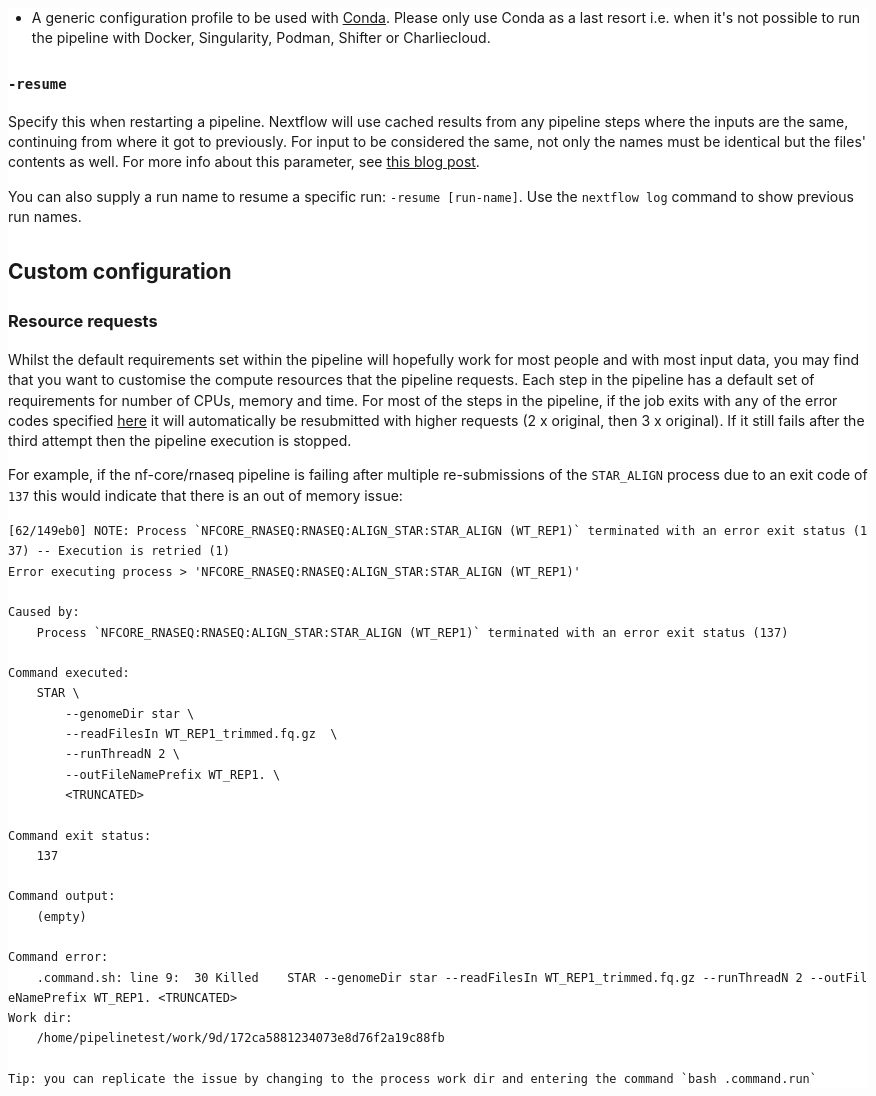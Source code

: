   - A generic configuration profile to be used with [Conda](https://conda.io/docs/). Please only use Conda as a last resort i.e. when it's not possible to run the pipeline with Docker, Singularity, Podman, Shifter or Charliecloud.

### `-resume`



Specify this when restarting a pipeline. Nextflow will use cached results from any pipeline steps where the inputs are the same, continuing from where it got to previously. For input to be considered the same, not only the names must be identical but the files' contents as well. For more info about this parameter, see [this blog post](https://www.nextflow.io/blog/2019/demystifying-nextflow-resume.html).

You can also supply a run name to resume a specific run: `-resume [run-name]`. Use the `nextflow log` command to show previous run names.


## Custom configuration

### Resource requests

Whilst the default requirements set within the pipeline will hopefully work for most people and with most input data, you may find that you want to customise the compute resources that the pipeline requests. Each step in the pipeline has a default set of requirements for number of CPUs, memory and time. For most of the steps in the pipeline, if the job exits with any of the error codes specified [here](https://github.com/nf-core/rnaseq/blob/4c27ef5610c87db00c3c5a3eed10b1d161abf575/conf/base.config#L18) it will automatically be resubmitted with higher requests (2 x original, then 3 x original). If it still fails after the third attempt then the pipeline execution is stopped.

For example, if the nf-core/rnaseq pipeline is failing after multiple re-submissions of the `STAR_ALIGN` process due to an exit code of `137` this would indicate that there is an out of memory issue:

```console
[62/149eb0] NOTE: Process `NFCORE_RNASEQ:RNASEQ:ALIGN_STAR:STAR_ALIGN (WT_REP1)` terminated with an error exit status (137) -- Execution is retried (1)
Error executing process > 'NFCORE_RNASEQ:RNASEQ:ALIGN_STAR:STAR_ALIGN (WT_REP1)'

Caused by:
    Process `NFCORE_RNASEQ:RNASEQ:ALIGN_STAR:STAR_ALIGN (WT_REP1)` terminated with an error exit status (137)

Command executed:
    STAR \
        --genomeDir star \
        --readFilesIn WT_REP1_trimmed.fq.gz  \
        --runThreadN 2 \
        --outFileNamePrefix WT_REP1. \
        <TRUNCATED>

Command exit status:
    137

Command output:
    (empty)

Command error:
    .command.sh: line 9:  30 Killed    STAR --genomeDir star --readFilesIn WT_REP1_trimmed.fq.gz --runThreadN 2 --outFileNamePrefix WT_REP1. <TRUNCATED>
Work dir:
    /home/pipelinetest/work/9d/172ca5881234073e8d76f2a19c88fb

Tip: you can replicate the issue by changing to the process work dir and entering the command `bash .command.run`
```
